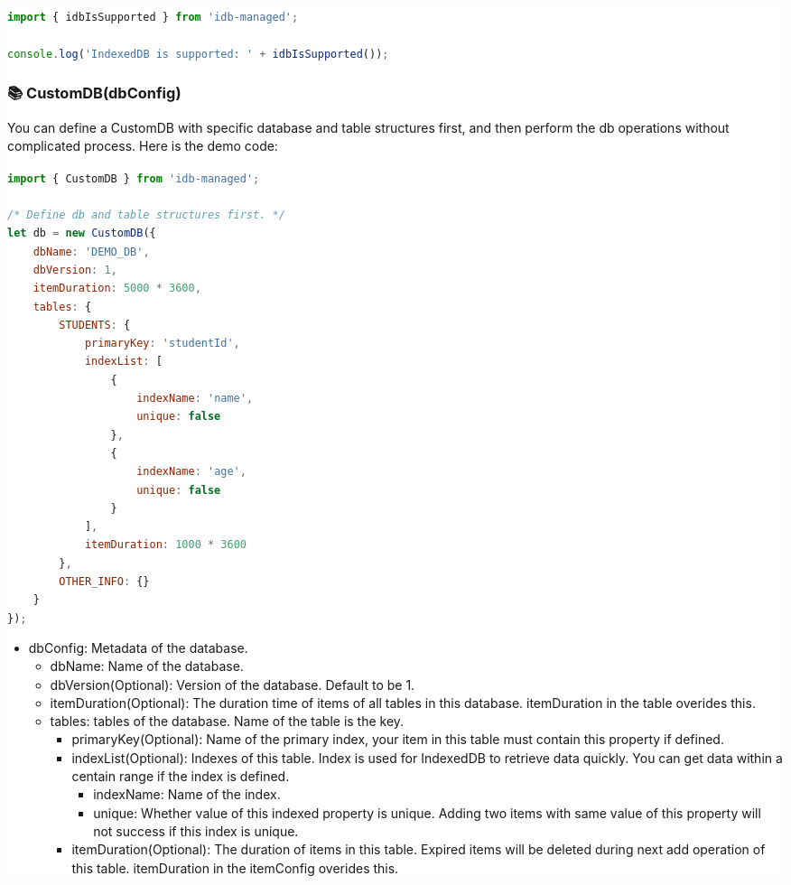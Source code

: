 ```js
import { idbIsSupported } from 'idb-managed';

console.log('IndexedDB is supported: ' + idbIsSupported());
```


### 📚 CustomDB(dbConfig)

You can define a CustomDB with specific database and table structures first, and then perform the db operations without complicated process. Here is the demo code:

```js
import { CustomDB } from 'idb-managed';

/* Define db and table structures first. */
let db = new CustomDB({
	dbName: 'DEMO_DB',
	dbVersion: 1,
	itemDuration: 5000 * 3600,
	tables: {
		STUDENTS: {
			primaryKey: 'studentId',
			indexList: [
				{
					indexName: 'name',
					unique: false
				},
				{
					indexName: 'age',
					unique: false
				}
			],
			itemDuration: 1000 * 3600
		},
		OTHER_INFO: {}
	}
});
```
* dbConfig: Metadata of the database.
	* dbName: Name of the database.
	* dbVersion(Optional): Version of the database. Default to be 1.
	* itemDuration(Optional): The duration time of items of all tables in this database. itemDuration in the table overides this.
	* tables: tables of the database. Name of the table is the key.
		* primaryKey(Optional): Name of the primary index, your item in this table must contain this property if defined.
		* indexList(Optional): Indexes of this table. Index is used for IndexedDB to retrieve data quickly. You can get data within a centain range if the index is defined.
			* indexName: Name of the index.
			* unique: Whether value of this indexed property is unique. Adding two items with same value of this property will not success if this index is unique.
		* itemDuration(Optional): The duration of items in this table. Expired items will be deleted during next add operation of this table. itemDuration in  the itemConfig overides this.
